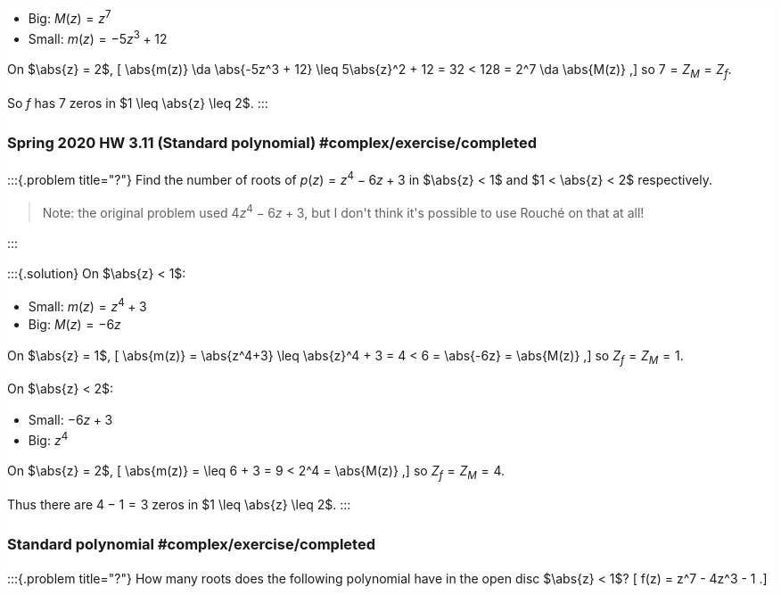 - Big: $M(z) = z^7$
- Small: $m(z) = -5z^3 + 12$

On $\abs{z} = 2$,
\[
\abs{m(z)} \da \abs{-5z^3 + 12} \leq 5\abs{z}^2 + 12 = 32 < 128 = 2^7 \da \abs{M(z)}
,\]
so $7 = Z_M = Z_{f}$.

So $f$ has 7 zeros in $1 \leq \abs{z} \leq 2$.
:::

### Spring 2020 HW 3.11 (Standard polynomial) #complex/exercise/completed

:::{.problem title="?"}
Find the number of roots of $p(z) = z^4 - 6z + 3$ in $\abs{z} < 1$ and
$1 < \abs{z} < 2$ respectively.

> Note: the original problem used $4z^4-6z+3$, but I don't think it's possible to use Rouché on that at all!

:::

:::{.solution}
On $\abs{z} < 1$:

- Small: $m(z) = z^4+3$
- Big: $M(z) = -6z$

On $\abs{z} = 1$,
\[
\abs{m(z)} = \abs{z^4+3} \leq \abs{z}^4 + 3 = 4 < 6 = \abs{-6z} = \abs{M(z)}
,\]
so $Z_f = Z_M = 1$.

On $\abs{z} < 2$:

- Small: $-6z+3$
- Big: $z^4$

On $\abs{z} = 2$,
\[
\abs{m(z)} = \leq 6 + 3 = 9 < 2^4 = \abs{M(z)}
,\]
so $Z_f = Z_M = 4$.

Thus there are $4-1=3$ zeros in $1 \leq \abs{z} \leq 2$.
:::

### Standard polynomial #complex/exercise/completed

:::{.problem title="?"}
How many roots does the following polynomial have in the open disc $\abs{z} < 1$?
\[
f(z) = z^7 - 4z^3 - 1
.\]
